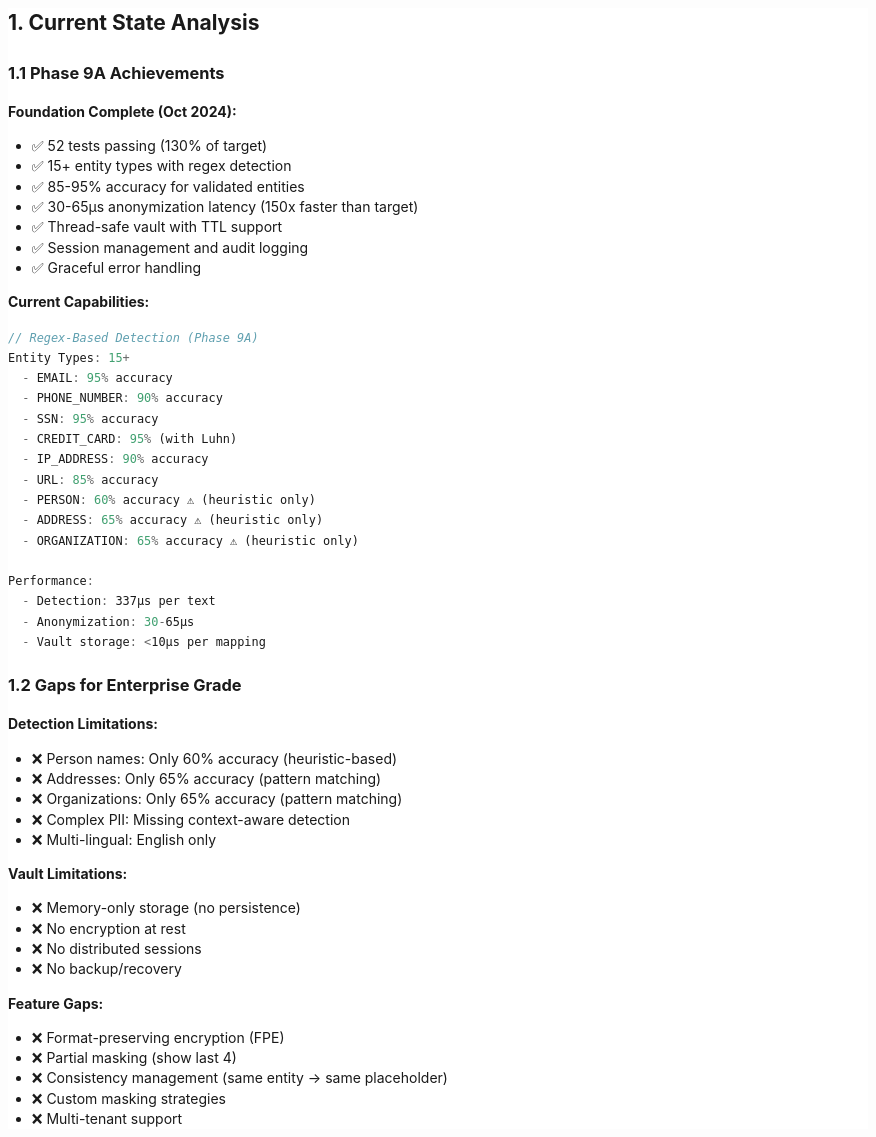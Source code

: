
## 1. Current State Analysis

### 1.1 Phase 9A Achievements

**Foundation Complete (Oct 2024):**
- ✅ 52 tests passing (130% of target)
- ✅ 15+ entity types with regex detection
- ✅ 85-95% accuracy for validated entities
- ✅ 30-65µs anonymization latency (150x faster than target)
- ✅ Thread-safe vault with TTL support
- ✅ Session management and audit logging
- ✅ Graceful error handling

**Current Capabilities:**

```rust
// Regex-Based Detection (Phase 9A)
Entity Types: 15+
  - EMAIL: 95% accuracy
  - PHONE_NUMBER: 90% accuracy
  - SSN: 95% accuracy
  - CREDIT_CARD: 95% (with Luhn)
  - IP_ADDRESS: 90% accuracy
  - URL: 85% accuracy
  - PERSON: 60% accuracy ⚠️ (heuristic only)
  - ADDRESS: 65% accuracy ⚠️ (heuristic only)
  - ORGANIZATION: 65% accuracy ⚠️ (heuristic only)

Performance:
  - Detection: 337µs per text
  - Anonymization: 30-65µs
  - Vault storage: <10µs per mapping
```

### 1.2 Gaps for Enterprise Grade

**Detection Limitations:**
- ❌ Person names: Only 60% accuracy (heuristic-based)
- ❌ Addresses: Only 65% accuracy (pattern matching)
- ❌ Organizations: Only 65% accuracy (pattern matching)
- ❌ Complex PII: Missing context-aware detection
- ❌ Multi-lingual: English only

**Vault Limitations:**
- ❌ Memory-only storage (no persistence)
- ❌ No encryption at rest
- ❌ No distributed sessions
- ❌ No backup/recovery

**Feature Gaps:**
- ❌ Format-preserving encryption (FPE)
- ❌ Partial masking (show last 4)
- ❌ Consistency management (same entity → same placeholder)
- ❌ Custom masking strategies
- ❌ Multi-tenant support
